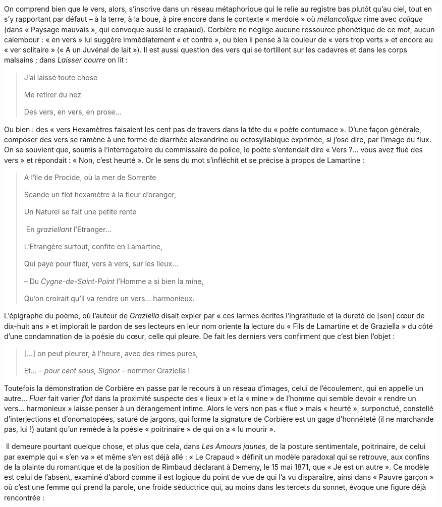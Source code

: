On comprend bien que le vers, alors, s’inscrive dans un réseau métaphorique qui le relie au registre bas plutôt qu’au ciel, tout en s’y rapportant par défaut – à la terre, à la boue, à pire encore dans le contexte « merdoie » où _mélancolique_ rime avec _colique_ (dans « Paysage mauvais », qui convoque aussi le crapaud). Corbière ne néglige aucune ressource phonétique de ce mot, aucun calembour : « en vers » lui suggère immédiatement « et contre », ou bien il pense à la couleur de « vers trop verts » et encore au « ver solitaire » (« A un Juvénal de lait »). Il est aussi question des vers qui se tortillent sur les cadavres et dans les corps malsains ; dans _Laisser courre_ on lit :

> J’ai laissé toute chose
>
> Me retirer du nez
>
> Des vers, en vers, en prose…

Ou bien : des « vers Hexamètres faisaient les cent pas de travers dans la tête du « poète contumace ». D’une façon générale, composer des vers se ramène à une forme de diarrhée alexandrine ou octosyllabique exprimée, si j’ose dire, par l’image du flux. On se souvient que, soumis à l’interrogatoire du commissaire de police, le poète s’entendait dire « Vers ?... vous avez flué des vers » et répondait : « Non, c’est heurté ». Or le sens du mot s’infléchit et se précise à propos de Lamartine :

> A l’île de Procide, où la mer de Sorrente
>
> Scande un flot hexamètre à la fleur d’oranger,
>
> Un Naturel se fait une petite rente
>
> ​ En _graziellant_ l’Etranger…
>
> L’Etrangère surtout, confite en Lamartine,
>
> Qui paye pour fluer, vers à vers, sur les lieux…
>
> – Du _Cygne-de-Saint-Point_ l’Homme a si bien la mine,
>
> Qu’on croirait qu’il va rendre un vers… harmonieux.

L’épigraphe du poème, où l’auteur de _Graziella_ disait expier par « ces larmes écrites l’ingratitude et la dureté de [son] cœur de dix-huit ans » et implorait le pardon de ses lecteurs en leur nom oriente la lecture du « Fils de Lamartine et de Graziella » du côté d’une condamnation de la poésie du cœur, celle qui pleure. De fait les derniers vers confirment que c’est bien l’objet :

> […] on peut pleurer, à l’heure, avec des rimes pures,
>
> Et… – _pour cent sous, Signor_ – nommer Graziella !

Toutefois la démonstration de Corbière en passe par le recours à un réseau d’images, celui de l’écoulement, qui en appelle un autre… _Fluer_ fait varier _flot_ dans la proximité suspecte des « lieux » et la « mine » de l’homme qui semble devoir « rendre un vers… harmonieux » laisse penser à un dérangement intime. Alors le vers non pas « flué » mais « heurté », surponctué, constellé d’interjections et d’onomatopées, saturé de jargons, qui forme la signature de Corbière est un gage d’honnêteté (il ne marchande pas, lui !) autant qu’un remède à la poésie « poitrinaire » de qui on a « lu mourir ».

​ Il demeure pourtant quelque chose, et plus que cela, dans _Les Amours jaunes,_ de la posture sentimentale, poitrinaire, de celui par exemple qui « s’en va » et même s’en est déjà allé : « Le Crapaud » définit un modèle paradoxal qui se retrouve, aux confins de la plainte du romantique et de la position de Rimbaud déclarant à Demeny, le 15 mai 1871, que « Je est un autre ». Ce modèle est celui de l’absent, examiné d’abord comme il est logique du point de vue de qui l’a vu disparaître, ainsi dans « Pauvre garçon » où c’est une femme qui prend la parole, une froide séductrice qui, au moins dans les tercets du sonnet, évoque une figure déjà rencontrée :


[^1]: Stéphane Mallarmé, _Le Mystère dans les Lettres, La Revue blanche,_ 1er septembre 1896, _Divagations,_ Charpentier & Fasquelle, 1897 ; _Œuvres complètes,_ éd. B. Marchal, Gallimard, Bibliothèque de La Pléiade, t. II, 2003, p. 233.
[^2]: (#\_ftnref2) _Ibid._